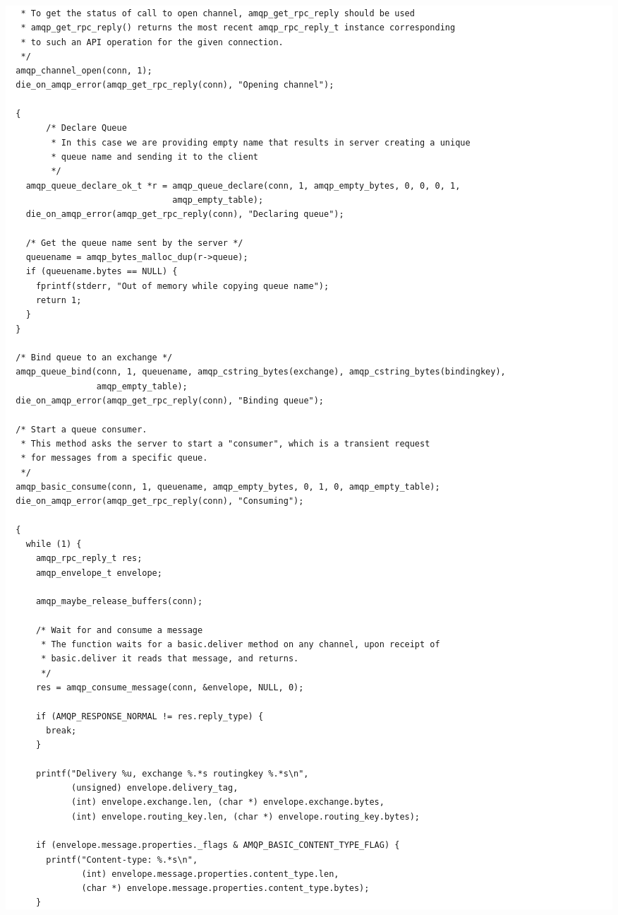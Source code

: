 ```
   * To get the status of call to open channel, amqp_get_rpc_reply should be used
   * amqp_get_rpc_reply() returns the most recent amqp_rpc_reply_t instance corresponding
   * to such an API operation for the given connection.
   */
  amqp_channel_open(conn, 1);
  die_on_amqp_error(amqp_get_rpc_reply(conn), "Opening channel");

  {
        /* Declare Queue
         * In this case we are providing empty name that results in server creating a unique
         * queue name and sending it to the client
         */
    amqp_queue_declare_ok_t *r = amqp_queue_declare(conn, 1, amqp_empty_bytes, 0, 0, 0, 1,
                                 amqp_empty_table);
    die_on_amqp_error(amqp_get_rpc_reply(conn), "Declaring queue");

    /* Get the queue name sent by the server */
    queuename = amqp_bytes_malloc_dup(r->queue);
    if (queuename.bytes == NULL) {
      fprintf(stderr, "Out of memory while copying queue name");
      return 1;
    }
  }

  /* Bind queue to an exchange */
  amqp_queue_bind(conn, 1, queuename, amqp_cstring_bytes(exchange), amqp_cstring_bytes(bindingkey),
                  amqp_empty_table);
  die_on_amqp_error(amqp_get_rpc_reply(conn), "Binding queue");

  /* Start a queue consumer.
   * This method asks the server to start a "consumer", which is a transient request
   * for messages from a specific queue.
   */
  amqp_basic_consume(conn, 1, queuename, amqp_empty_bytes, 0, 1, 0, amqp_empty_table);
  die_on_amqp_error(amqp_get_rpc_reply(conn), "Consuming");

  {
    while (1) {
      amqp_rpc_reply_t res;
      amqp_envelope_t envelope;

      amqp_maybe_release_buffers(conn);

      /* Wait for and consume a message
       * The function waits for a basic.deliver method on any channel, upon receipt of
       * basic.deliver it reads that message, and returns.
       */
      res = amqp_consume_message(conn, &envelope, NULL, 0);

      if (AMQP_RESPONSE_NORMAL != res.reply_type) {
        break;
      }

      printf("Delivery %u, exchange %.*s routingkey %.*s\n",
             (unsigned) envelope.delivery_tag,
             (int) envelope.exchange.len, (char *) envelope.exchange.bytes,
             (int) envelope.routing_key.len, (char *) envelope.routing_key.bytes);

      if (envelope.message.properties._flags & AMQP_BASIC_CONTENT_TYPE_FLAG) {
        printf("Content-type: %.*s\n",
               (int) envelope.message.properties.content_type.len,
               (char *) envelope.message.properties.content_type.bytes);
      }
```